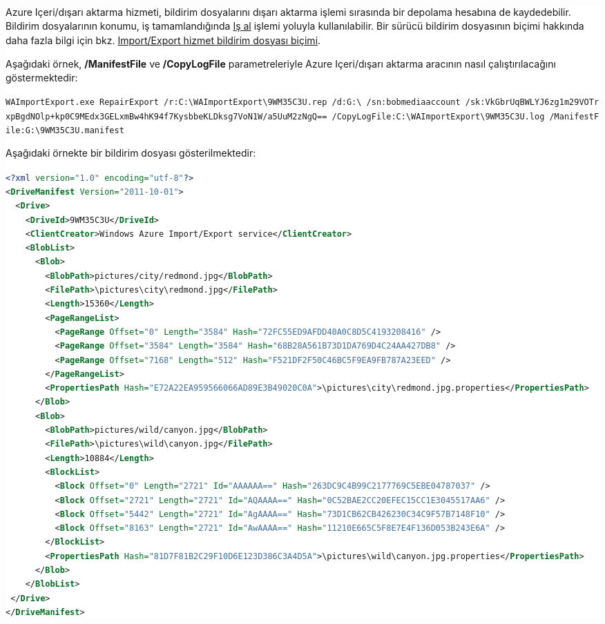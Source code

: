 Azure Içeri/dışarı aktarma hizmeti, bildirim dosyalarını dışarı aktarma işlemi sırasında bir depolama hesabına de kaydedebilir. Bildirim dosyalarının konumu, iş tamamlandığında [Iş al](/rest/api/storageimportexport/jobs) işlemi yoluyla kullanılabilir. Bir sürücü bildirim dosyasının biçimi hakkında daha fazla bilgi için bkz. [Import/Export hizmet bildirim dosyası biçimi](/previous-versions/azure/storage/common/storage-import-export-file-format-metadata-and-properties).  
  
Aşağıdaki örnek, **/ManifestFile** ve **/CopyLogFile** parametreleriyle Azure Içeri/dışarı aktarma aracının nasıl çalıştırılacağını göstermektedir:  
  
```  
WAImportExport.exe RepairExport /r:C:\WAImportExport\9WM35C3U.rep /d:G:\ /sn:bobmediaaccount /sk:VkGbrUqBWLYJ6zg1m29VOTrxpBgdNOlp+kp0C9MEdx3GELxmBw4hK94f7KysbbeKLDksg7VoN1W/a5UuM2zNgQ== /CopyLogFile:C:\WAImportExport\9WM35C3U.log /ManifestFile:G:\9WM35C3U.manifest  
```  
  
Aşağıdaki örnekte bir bildirim dosyası gösterilmektedir:  
  
```xml
<?xml version="1.0" encoding="utf-8"?>  
<DriveManifest Version="2011-10-01">  
  <Drive>  
    <DriveId>9WM35C3U</DriveId>  
    <ClientCreator>Windows Azure Import/Export service</ClientCreator>  
    <BlobList>
      <Blob>  
        <BlobPath>pictures/city/redmond.jpg</BlobPath>  
        <FilePath>\pictures\city\redmond.jpg</FilePath>  
        <Length>15360</Length>  
        <PageRangeList>  
          <PageRange Offset="0" Length="3584" Hash="72FC55ED9AFDD40A0C8D5C4193208416" />  
          <PageRange Offset="3584" Length="3584" Hash="68B28A561B73D1DA769D4C24AA427DB8" />  
          <PageRange Offset="7168" Length="512" Hash="F521DF2F50C46BC5F9EA9FB787A23EED" />  
        </PageRangeList>  
        <PropertiesPath Hash="E72A22EA959566066AD89E3B49020C0A">\pictures\city\redmond.jpg.properties</PropertiesPath>  
      </Blob>  
      <Blob>  
        <BlobPath>pictures/wild/canyon.jpg</BlobPath>  
        <FilePath>\pictures\wild\canyon.jpg</FilePath>  
        <Length>10884</Length>  
        <BlockList>  
          <Block Offset="0" Length="2721" Id="AAAAAA==" Hash="263DC9C4B99C2177769C5EBE04787037" />  
          <Block Offset="2721" Length="2721" Id="AQAAAA==" Hash="0C52BAE2CC20EFEC15CC1E3045517AA6" />  
          <Block Offset="5442" Length="2721" Id="AgAAAA==" Hash="73D1CB62CB426230C34C9F57B7148F10" />  
          <Block Offset="8163" Length="2721" Id="AwAAAA==" Hash="11210E665C5F8E7E4F136D053B243E6A" />  
        </BlockList>  
        <PropertiesPath Hash="81D7F81B2C29F10D6E123D386C3A4D5A">\pictures\wild\canyon.jpg.properties</PropertiesPath>  
      </Blob> 
    </BlobList>  
 </Drive>  
</DriveManifest>  
``` 
  